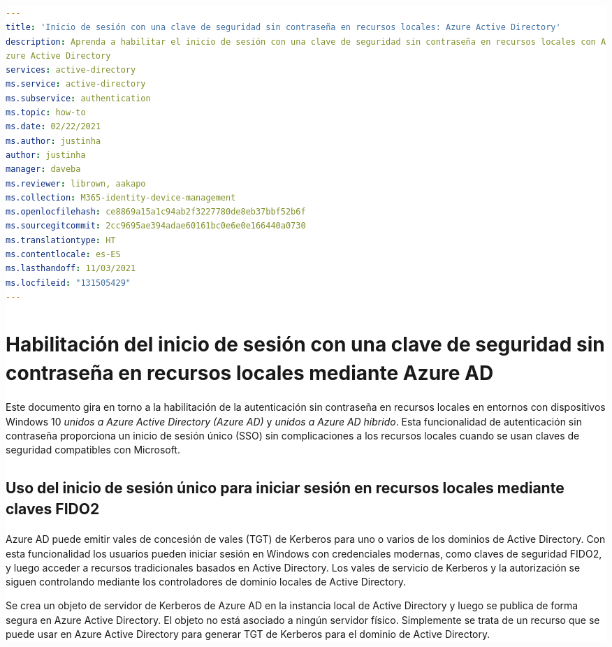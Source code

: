 ```yaml
---
title: 'Inicio de sesión con una clave de seguridad sin contraseña en recursos locales: Azure Active Directory'
description: Aprenda a habilitar el inicio de sesión con una clave de seguridad sin contraseña en recursos locales con Azure Active Directory
services: active-directory
ms.service: active-directory
ms.subservice: authentication
ms.topic: how-to
ms.date: 02/22/2021
ms.author: justinha
author: justinha
manager: daveba
ms.reviewer: librown, aakapo
ms.collection: M365-identity-device-management
ms.openlocfilehash: ce8869a15a1c94ab2f3227780de8eb37bbf52b6f
ms.sourcegitcommit: 2cc9695ae394adae60161bc0e6e0e166440a0730
ms.translationtype: HT
ms.contentlocale: es-ES
ms.lasthandoff: 11/03/2021
ms.locfileid: "131505429"
---
```

# <a name="enable-passwordless-security-key-sign-in-to-on-premises-resources-by-using-azure-ad"></a>Habilitación del inicio de sesión con una clave de seguridad sin contraseña en recursos locales mediante Azure AD 

Este documento gira en torno a la habilitación de la autenticación sin contraseña en recursos locales en entornos con dispositivos Windows 10 *unidos a Azure Active Directory (Azure AD)* y *unidos a Azure AD híbrido*. Esta funcionalidad de autenticación sin contraseña proporciona un inicio de sesión único (SSO) sin complicaciones a los recursos locales cuando se usan claves de seguridad compatibles con Microsoft.

## <a name="use-sso-to-sign-in-to-on-premises-resources-by-using-fido2-keys"></a>Uso del inicio de sesión único para iniciar sesión en recursos locales mediante claves FIDO2

Azure AD puede emitir vales de concesión de vales (TGT) de Kerberos para uno o varios de los dominios de Active Directory. Con esta funcionalidad los usuarios pueden iniciar sesión en Windows con credenciales modernas, como claves de seguridad FIDO2, y luego acceder a recursos tradicionales basados en Active Directory. Los vales de servicio de Kerberos y la autorización se siguen controlando mediante los controladores de dominio locales de Active Directory.

Se crea un objeto de servidor de Kerberos de Azure AD en la instancia local de Active Directory y luego se publica de forma segura en Azure Active Directory. El objeto no está asociado a ningún servidor físico. Simplemente se trata de un recurso que se puede usar en Azure Active Directory para generar TGT de Kerberos para el dominio de Active Directory.
